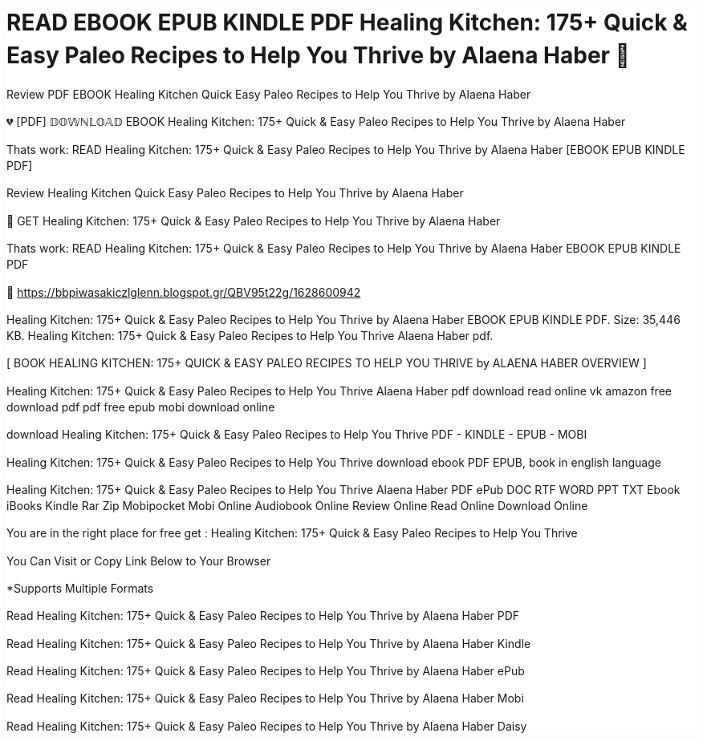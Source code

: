 # READ EBOOK EPUB KINDLE PDF Healing Kitchen: 175+ Quick & Easy Paleo Recipes to Help You Thrive by  Alaena Haber 📧
Review PDF EBOOK Healing Kitchen Quick Easy Paleo Recipes to Help You Thrive by Alaena Haber

💔 [PDF] 𝔻𝕆𝕎ℕ𝕃𝕆𝔸𝔻 EBOOK Healing Kitchen: 175+ Quick & Easy Paleo Recipes to Help You Thrive by Alaena Haber

Thats work: READ Healing Kitchen: 175+ Quick & Easy Paleo Recipes to Help You Thrive by Alaena Haber [EBOOK EPUB KINDLE PDF]


Review Healing Kitchen Quick Easy Paleo Recipes to Help You Thrive by Alaena Haber

📧 GET Healing Kitchen: 175+ Quick & Easy Paleo Recipes to Help You Thrive by Alaena Haber

Thats work: READ Healing Kitchen: 175+ Quick & Easy Paleo Recipes to Help You Thrive by Alaena Haber EBOOK EPUB KINDLE PDF



🧭 https://bbpiwasakiczlglenn.blogspot.gr/QBV95t22g/1628600942



Healing Kitchen: 175+ Quick & Easy Paleo Recipes to Help You Thrive by Alaena Haber EBOOK EPUB KINDLE PDF. Size: 35,446 KB. Healing Kitchen: 175+ Quick & Easy Paleo Recipes to Help You Thrive Alaena Haber pdf.

[ BOOK HEALING KITCHEN: 175+ QUICK & EASY PALEO RECIPES TO HELP YOU THRIVE by ALAENA HABER OVERVIEW ]

Healing Kitchen: 175+ Quick & Easy Paleo Recipes to Help You Thrive Alaena Haber pdf download read online vk amazon free download pdf pdf free epub mobi download online

download Healing Kitchen: 175+ Quick & Easy Paleo Recipes to Help You Thrive PDF - KINDLE - EPUB - MOBI

Healing Kitchen: 175+ Quick & Easy Paleo Recipes to Help You Thrive download ebook PDF EPUB, book in english language

Healing Kitchen: 175+ Quick & Easy Paleo Recipes to Help You Thrive Alaena Haber PDF ePub DOC RTF WORD PPT TXT Ebook iBooks Kindle Rar Zip Mobipocket Mobi Online Audiobook Online Review Online Read Online Download Online

You are in the right place for free get : Healing Kitchen: 175+ Quick & Easy Paleo Recipes to Help You Thrive

You Can Visit or Copy Link Below to Your Browser

*Supports Multiple Formats

Read Healing Kitchen: 175+ Quick & Easy Paleo Recipes to Help You Thrive by Alaena Haber PDF

Read Healing Kitchen: 175+ Quick & Easy Paleo Recipes to Help You Thrive by Alaena Haber Kindle

Read Healing Kitchen: 175+ Quick & Easy Paleo Recipes to Help You Thrive by Alaena Haber ePub

Read Healing Kitchen: 175+ Quick & Easy Paleo Recipes to Help You Thrive by Alaena Haber Mobi

Read Healing Kitchen: 175+ Quick & Easy Paleo Recipes to Help You Thrive by Alaena Haber Daisy
